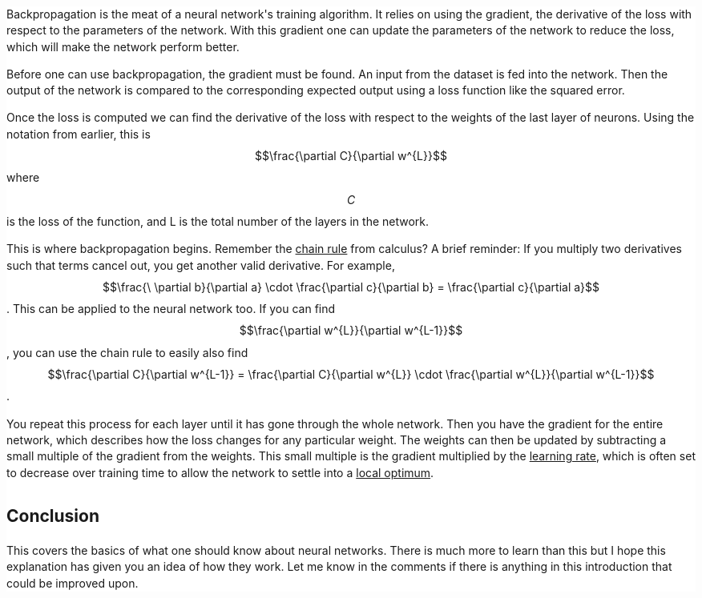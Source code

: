 Backpropagation is the meat of a neural network's training algorithm. It relies on using the gradient, the derivative of the loss with respect to the parameters of the network. With this gradient one can update the parameters of the network to reduce the loss, which will make the network perform better.

Before one can use backpropagation, the gradient must be found. An input from the dataset is fed into the network. Then the output of the network is compared to the corresponding expected output using a loss function like the squared error.

Once the loss is computed we can find the derivative of the loss with respect to the weights of the last layer of neurons. Using the notation from earlier, this is $$\frac{\partial C}{\partial w^{L}}$$ where $$C$$ is the loss of the function, and L is the total number of the layers in the network.

This is where backpropagation begins. Remember the [chain rule](https://en.wikipedia.org/wiki/Chain_rule) from calculus? A brief reminder: If you multiply two derivatives such that terms cancel out, you get another valid derivative. For example, $$\frac{\ \partial b}{\partial a} \cdot \frac{\partial c}{\partial b} = \frac{\partial c}{\partial a}$$. This can be applied to the neural network too. If you can find $$\frac{\partial w^{L}}{\partial w^{L-1}}$$, you can use the chain rule to easily also find $$\frac{\partial C}{\partial w^{L-1}} = \frac{\partial C}{\partial w^{L}} \cdot \frac{\partial w^{L}}{\partial w^{L-1}}$$.

You repeat this process for each layer until it has gone through the whole network. Then you have the gradient for the entire network, which describes how the loss changes for any particular weight. The weights can then be updated by subtracting a small multiple of the gradient from the weights. This small multiple is the gradient multiplied by the [learning rate](https://developers.google.com/machine-learning/crash-course/reducing-loss/learning-rate), which is often set to decrease over training time to allow the network to settle into a [local optimum](https://en.wikipedia.org/wiki/Local_optimum).

## Conclusion

This covers the basics of what one should know about neural networks. There is much more to learn than this but I hope this explanation has given you an idea of how they work. Let me know in the comments if there is anything in this introduction that could be improved upon.
